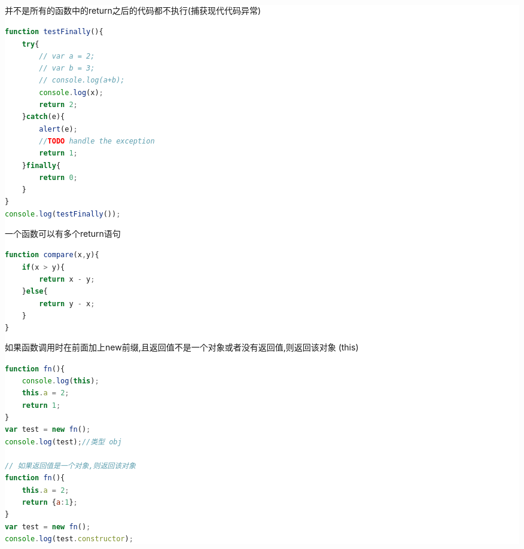 并不是所有的函数中的return之后的代码都不执行(捕获现代代码异常)

```javascript
function testFinally(){
    try{
        // var a = 2;
        // var b = 3;
        // console.log(a+b);
        console.log(x);
        return 2;
    }catch(e){
        alert(e);
        //TODO handle the exception
    	return 1;
    }finally{
    	return 0;
    }
}
console.log(testFinally()); 
```

[^注意：不管调用成功与否，都会执行finally{return 0;}代码]: 

一个函数可以有多个return语句

```javascript
function compare(x,y){
    if(x > y){
    	return x - y;
    }else{
   	 	return y - x;
    }
} 
```

如果函数调用时在前面加上new前缀,且返回值不是一个对象或者没有返回值,则返回该对象 (this)

```javascript
function fn(){
    console.log(this);
    this.a = 2;
    return 1;
}
var test = new fn();
console.log(test);//类型 obj

// 如果返回值是一个对象,则返回该对象
function fn(){
    this.a = 2;
    return {a:1};
}
var test = new fn(); 
console.log(test.constructor);
```
